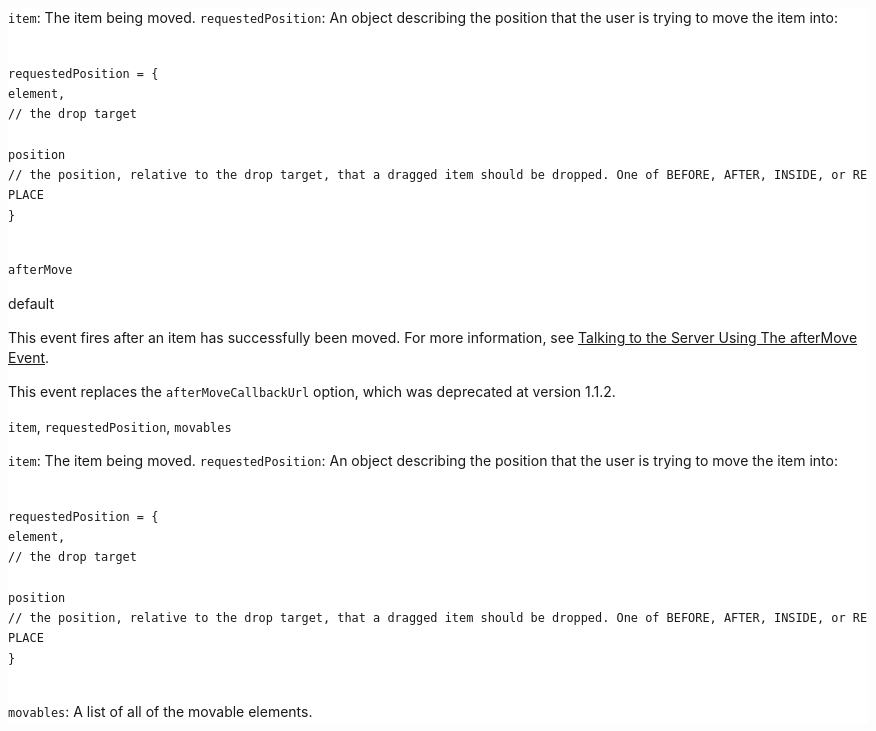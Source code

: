 `item`: The item being moved.
`requestedPosition`: An object describing the position that the user is trying to move the item into:
<pre>
    <code>
requestedPosition = {
element,
// the drop target

position
// the position, relative to the drop target, that a dragged item should be dropped. One of BEFORE, AFTER, INSIDE, or REPLACE
}
    </code>
</pre>
</td>
        </tr>
        <tr>
            <td>

`afterMove`
</td>
            <td>default</td>
            <td>

This event fires after an item has successfully been moved. For more information, see [Talking to the Server Using The afterMove Event](to-do/TalkingToTheServerUsingTheAfterMoveEvent.md).

This event replaces the `afterMoveCallbackUrl` option, which was deprecated at version 1.1.2.
</td>
            <td>

`item`, `requestedPosition`, `movables`
</td>
            <td>

`item`: The item being moved.
`requestedPosition`: An object describing the position that the user is trying to move the item into:
<pre>
    <code>
requestedPosition = {
element,
// the drop target

position
// the position, relative to the drop target, that a dragged item should be dropped. One of BEFORE, AFTER, INSIDE, or REPLACE
}
    </code>
</pre>
`movables`: A list of all of the movable elements.
</td>
        </tr>
        <tr>
            <td>
